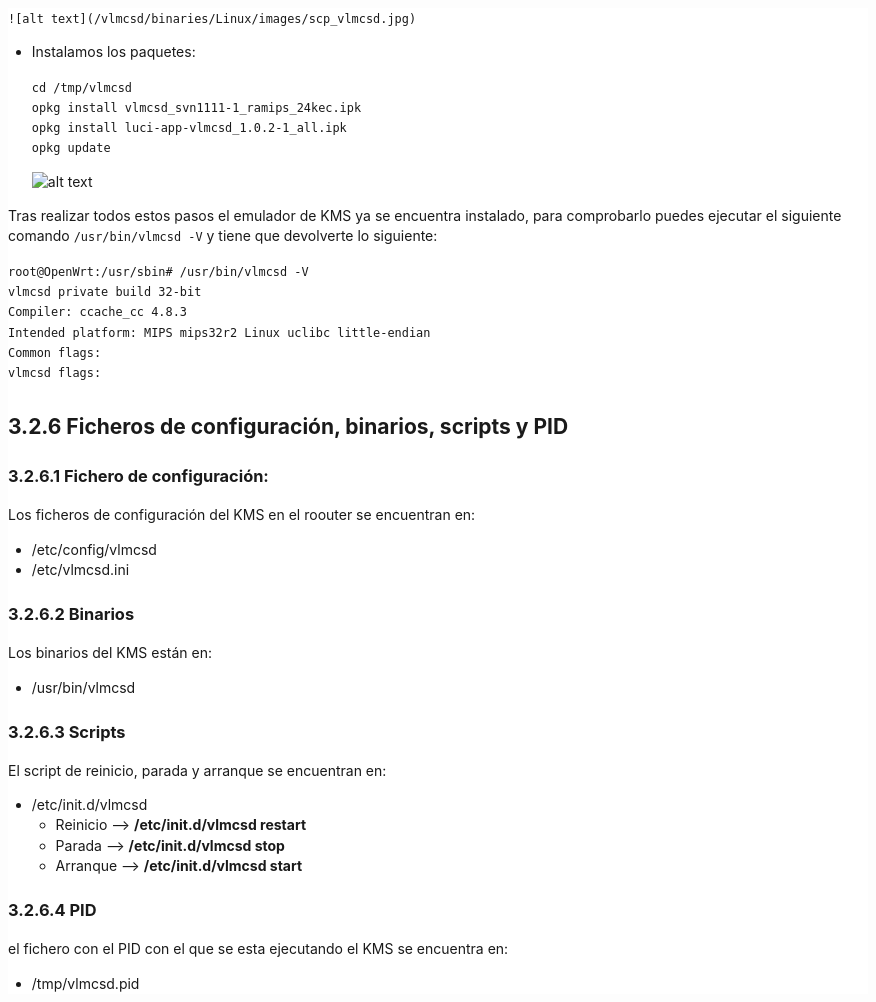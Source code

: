 	![alt text](/vlmcsd/binaries/Linux/images/scp_vlmcsd.jpg)

+ Instalamos los paquetes:

	```console
	cd /tmp/vlmcsd
	opkg install vlmcsd_svn1111-1_ramips_24kec.ipk
	opkg install luci-app-vlmcsd_1.0.2-1_all.ipk
	opkg update
	``` 

	![alt text](/vlmcsd/binaries/Linux/images/instalacion-KMS-paquetes.jpg)

Tras realizar todos estos pasos el emulador de KMS ya se encuentra instalado, para comprobarlo puedes ejecutar el siguiente comando `/usr/bin/vlmcsd -V` y tiene que devolverte lo siguiente:

```console
root@OpenWrt:/usr/sbin# /usr/bin/vlmcsd -V
vlmcsd private build 32-bit
Compiler: ccache_cc 4.8.3
Intended platform: MIPS mips32r2 Linux uclibc little-endian
Common flags:
vlmcsd flags:

```

## 3.2.6 Ficheros de configuración, binarios, scripts y PID

### 3.2.6.1 Fichero de configuración:

Los ficheros de configuración del KMS en el roouter se encuentran en:

+ /etc/config/vlmcsd
+ /etc/vlmcsd.ini

### 3.2.6.2 Binarios

Los binarios del KMS están en:

+ /usr/bin/vlmcsd

### 3.2.6.3 Scripts

El script de reinicio, parada y arranque se encuentran en:

+ /etc/init.d/vlmcsd
	- Reinicio --> **/etc/init.d/vlmcsd restart**
	- Parada --> **/etc/init.d/vlmcsd stop**
	- Arranque --> **/etc/init.d/vlmcsd start**

### 3.2.6.4 PID

el fichero con el PID con el que se esta ejecutando el KMS se encuentra en:

+ /tmp/vlmcsd.pid